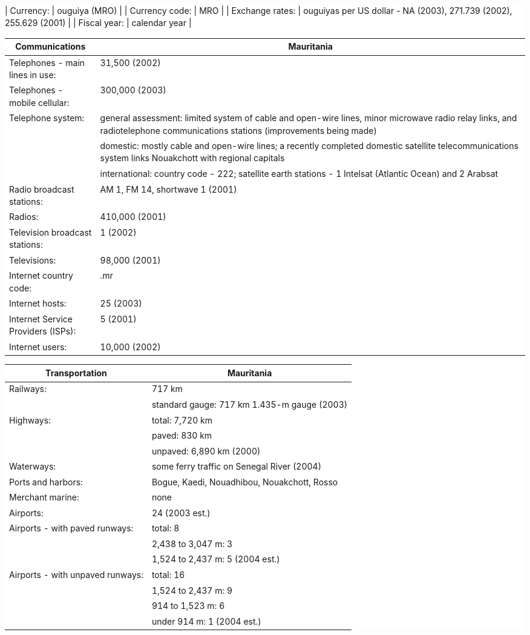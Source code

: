| Currency: | ouguiya (MRO) |
| Currency code: | MRO |
| Exchange rates: | ouguiyas per US dollar - NA (2003), 271.739 (2002), 255.629 (2001) |
| Fiscal year: | calendar year |

| Communications | Mauritania |
| --- | --- |
| Telephones - main lines in use: | 31,500 (2002) |
| Telephones - mobile cellular: | 300,000 (2003) |
| Telephone system: | general assessment: limited system of cable and open-wire lines, minor microwave radio relay links, and radiotelephone communications stations (improvements being made) |
| | domestic: mostly cable and open-wire lines; a recently completed domestic satellite telecommunications system links Nouakchott with regional capitals |
| | international: country code - 222; satellite earth stations - 1 Intelsat (Atlantic Ocean) and 2 Arabsat |
| Radio broadcast stations: | AM 1, FM 14, shortwave 1 (2001) |
| Radios: | 410,000 (2001) |
| Television broadcast stations: | 1 (2002) |
| Televisions: | 98,000 (2001) |
| Internet country code: | .mr |
| Internet hosts: | 25 (2003) |
| Internet Service Providers (ISPs): | 5 (2001) |
| Internet users: | 10,000 (2002) |

| Transportation | Mauritania |
| --- | --- |
| Railways: | 717 km |
| | standard gauge: 717 km 1.435-m gauge (2003) |
| Highways: | total: 7,720 km |
| | paved: 830 km |
| | unpaved: 6,890 km (2000) |
| Waterways: | some ferry traffic on Senegal River (2004) |
| Ports and harbors: | Bogue, Kaedi, Nouadhibou, Nouakchott, Rosso |
| Merchant marine: | none |
| Airports: | 24 (2003 est.) |
| Airports - with paved runways: | total: 8 |
| | 2,438 to 3,047 m: 3 |
| | 1,524 to 2,437 m: 5 (2004 est.) |
| Airports - with unpaved runways: | total: 16 |
| | 1,524 to 2,437 m: 9 |
| | 914 to 1,523 m: 6 |
| | under 914 m: 1 (2004 est.) |
